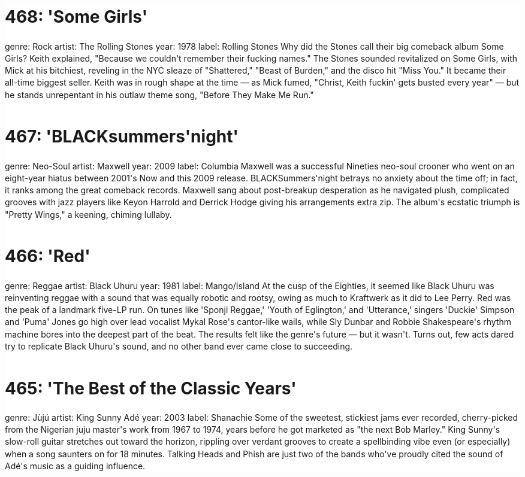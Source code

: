 # 468:  'Some Girls'
genre: Rock
artist: The Rolling Stones
year:  1978
label: Rolling Stones
Why did the Stones call their big comeback album Some Girls? Keith explained, "Because we couldn't remember their fucking names." The Stones sounded revitalized on Some Girls, with Mick at his bitchiest, reveling in the NYC sleaze of "Shattered," "Beast of Burden," and the disco hit "Miss You." It became their all-time biggest seller. Keith was in rough shape at the time — as Mick fumed, "Christ, Keith fuckin' gets busted every year" — but he stands unrepentant in his outlaw theme song, "Before They Make Me Run."

# 467:  'BLACKsummers'night'
genre: Neo-Soul
artist: Maxwell
year:  2009
label: Columbia
Maxwell was a successful Nineties neo-soul crooner who went on an eight-year hiatus between 2001's Now and this 2009 release. BLACKSummers'night betrays no anxiety about the time off; in fact, it ranks among the great comeback records. Maxwell sang about post-breakup desperation as he navigated plush, complicated grooves with jazz players like Keyon Harrold and Derrick Hodge giving his arrangements extra zip. The album's ecstatic triumph is "Pretty Wings," a keening, chiming lullaby.

# 466:  'Red'
genre: Reggae
artist: Black Uhuru
year:  1981
label: Mango/Island
At the cusp of the Eighties, it seemed like Black Uhuru was reinventing reggae with a sound that was equally robotic and rootsy, owing as much to Kraftwerk as it did to Lee Perry. Red was the peak of a landmark five-LP run. On tunes like 'Sponji Reggae,' 'Youth of Eglington,' and 'Utterance,' singers 'Duckie' Simpson and 'Puma' Jones go high over lead vocalist Mykal Rose's cantor-like wails, while Sly Dunbar and Robbie Shakespeare's rhythm machine bores into the deepest part of the beat. The results felt like the genre's future — but it wasn't. Turns out, few acts dared try to replicate Black Uhuru's sound, and no other band ever came close to succeeding.

# 465:  'The Best of the Classic Years'
genre: Jùjú
artist: King Sunny Adé
year:  2003
label: Shanachie
Some of the sweetest, stickiest jams ever recorded, cherry-picked from the Nigerian juju master's work from 1967 to 1974, years before he got marketed as "the next Bob Marley." King Sunny's slow-roll guitar stretches out toward the horizon, rippling over verdant grooves to create a spellbinding vibe even (or especially) when a song saunters on for 18 minutes. Talking Heads and Phish are just two of the bands who've proudly cited the sound of Adé's music as a guiding influence.
